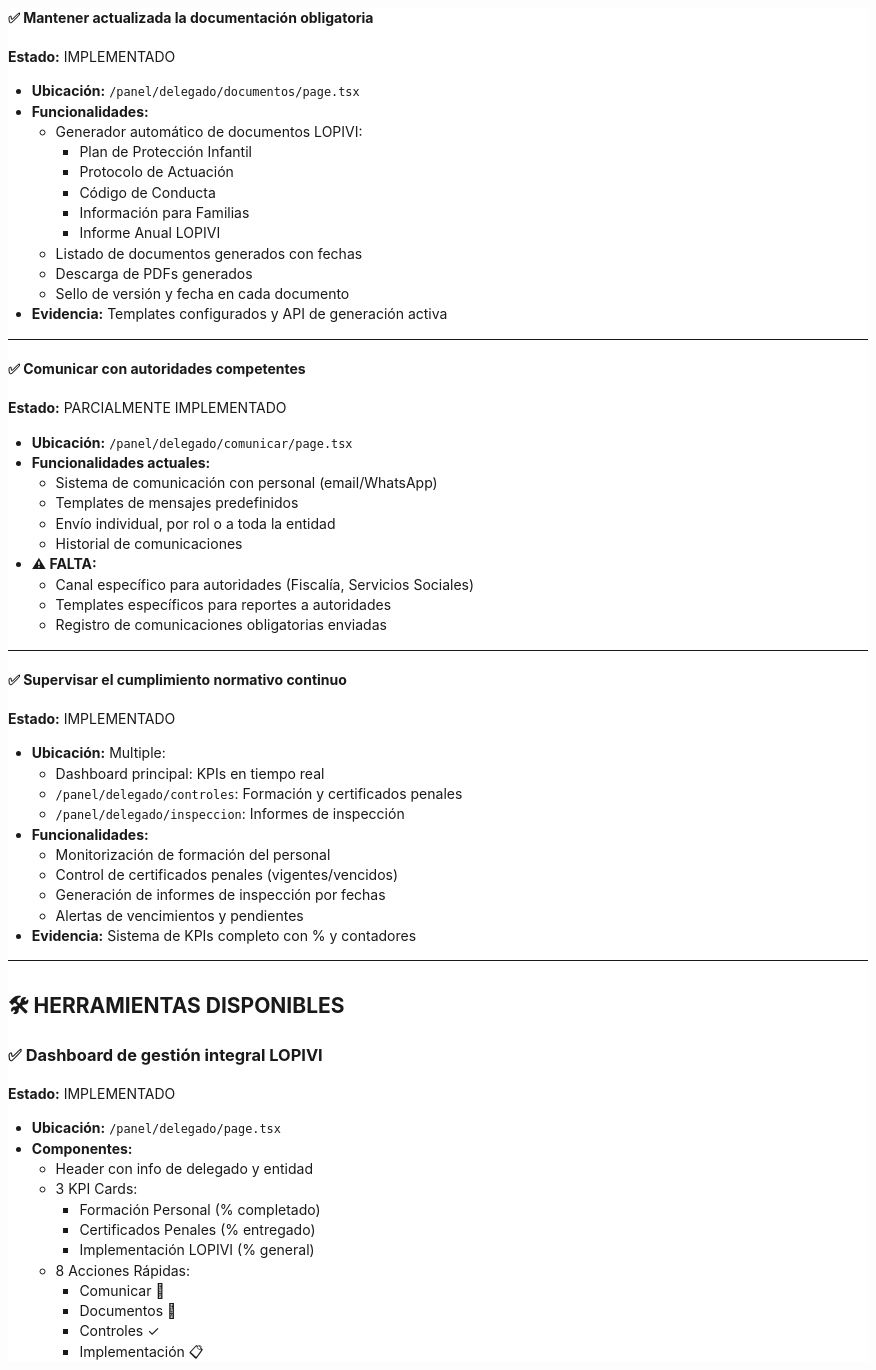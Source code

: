 
#### ✅ Mantener actualizada la documentación obligatoria
**Estado:** IMPLEMENTADO
- **Ubicación:** `/panel/delegado/documentos/page.tsx`
- **Funcionalidades:**
  - Generador automático de documentos LOPIVI:
    - Plan de Protección Infantil
    - Protocolo de Actuación
    - Código de Conducta
    - Información para Familias
    - Informe Anual LOPIVI
  - Listado de documentos generados con fechas
  - Descarga de PDFs generados
  - Sello de versión y fecha en cada documento
- **Evidencia:** Templates configurados y API de generación activa

---

#### ✅ Comunicar con autoridades competentes
**Estado:** PARCIALMENTE IMPLEMENTADO
- **Ubicación:** `/panel/delegado/comunicar/page.tsx`
- **Funcionalidades actuales:**
  - Sistema de comunicación con personal (email/WhatsApp)
  - Templates de mensajes predefinidos
  - Envío individual, por rol o a toda la entidad
  - Historial de comunicaciones
- **⚠️ FALTA:**
  - Canal específico para autoridades (Fiscalía, Servicios Sociales)
  - Templates específicos para reportes a autoridades
  - Registro de comunicaciones obligatorias enviadas

---

#### ✅ Supervisar el cumplimiento normativo continuo
**Estado:** IMPLEMENTADO
- **Ubicación:** Multiple:
  - Dashboard principal: KPIs en tiempo real
  - `/panel/delegado/controles`: Formación y certificados penales
  - `/panel/delegado/inspeccion`: Informes de inspección
- **Funcionalidades:**
  - Monitorización de formación del personal
  - Control de certificados penales (vigentes/vencidos)
  - Generación de informes de inspección por fechas
  - Alertas de vencimientos y pendientes
- **Evidencia:** Sistema de KPIs completo con % y contadores

---

## 🛠️ HERRAMIENTAS DISPONIBLES

### ✅ Dashboard de gestión integral LOPIVI
**Estado:** IMPLEMENTADO
- **Ubicación:** `/panel/delegado/page.tsx`
- **Componentes:**
  - Header con info de delegado y entidad
  - 3 KPI Cards:
    - Formación Personal (% completado)
    - Certificados Penales (% entregado)
    - Implementación LOPIVI (% general)
  - 8 Acciones Rápidas:
    - Comunicar 📧
    - Documentos 📄
    - Controles ✓
    - Implementación 📋